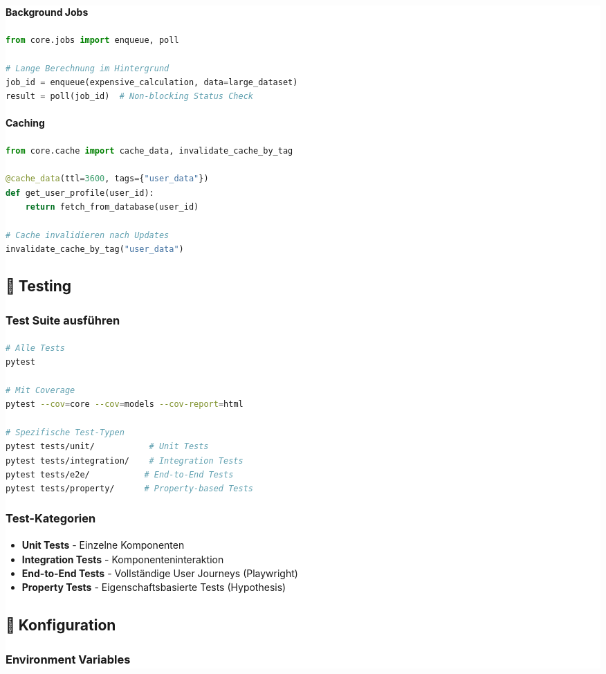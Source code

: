 #### Background Jobs

```python
from core.jobs import enqueue, poll

# Lange Berechnung im Hintergrund
job_id = enqueue(expensive_calculation, data=large_dataset)
result = poll(job_id)  # Non-blocking Status Check
```

#### Caching

```python
from core.cache import cache_data, invalidate_cache_by_tag

@cache_data(ttl=3600, tags={"user_data"})
def get_user_profile(user_id):
    return fetch_from_database(user_id)

# Cache invalidieren nach Updates
invalidate_cache_by_tag("user_data")
```

## 🧪 Testing

### Test Suite ausführen

```bash
# Alle Tests
pytest

# Mit Coverage
pytest --cov=core --cov=models --cov-report=html

# Spezifische Test-Typen
pytest tests/unit/           # Unit Tests
pytest tests/integration/    # Integration Tests
pytest tests/e2e/           # End-to-End Tests
pytest tests/property/      # Property-based Tests
```

### Test-Kategorien

- **Unit Tests** - Einzelne Komponenten
- **Integration Tests** - Komponenteninteraktion
- **End-to-End Tests** - Vollständige User Journeys (Playwright)
- **Property Tests** - Eigenschaftsbasierte Tests (Hypothesis)

## 🔧 Konfiguration

### Environment Variables
